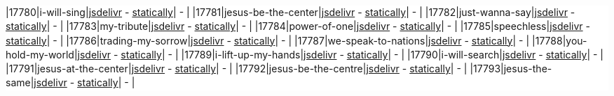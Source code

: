|17780|i-will-sing|[jsdelivr](https://cdn.jsdelivr.net/gh/dbchord/c1-1-3/15001-20000/17501-18000/i-will-sing.webp) - [statically](https://cdn.statically.io/gh/dbchord/c1-1-3/i/15001-20000/17501-18000/i-will-sing.webp)| - |
|17781|jesus-be-the-center|[jsdelivr](https://cdn.jsdelivr.net/gh/dbchord/c1-1-3/15001-20000/17501-18000/jesus-be-the-center.webp) - [statically](https://cdn.statically.io/gh/dbchord/c1-1-3/i/15001-20000/17501-18000/jesus-be-the-center.webp)| - |
|17782|just-wanna-say|[jsdelivr](https://cdn.jsdelivr.net/gh/dbchord/c1-1-3/15001-20000/17501-18000/just-wanna-say.webp) - [statically](https://cdn.statically.io/gh/dbchord/c1-1-3/i/15001-20000/17501-18000/just-wanna-say.webp)| - |
|17783|my-tribute|[jsdelivr](https://cdn.jsdelivr.net/gh/dbchord/c1-1-3/15001-20000/17501-18000/my-tribute.webp) - [statically](https://cdn.statically.io/gh/dbchord/c1-1-3/i/15001-20000/17501-18000/my-tribute.webp)| - |
|17784|power-of-one|[jsdelivr](https://cdn.jsdelivr.net/gh/dbchord/c1-1-3/15001-20000/17501-18000/power-of-one.webp) - [statically](https://cdn.statically.io/gh/dbchord/c1-1-3/i/15001-20000/17501-18000/power-of-one.webp)| - |
|17785|speechless|[jsdelivr](https://cdn.jsdelivr.net/gh/dbchord/c1-1-3/15001-20000/17501-18000/speechless.webp) - [statically](https://cdn.statically.io/gh/dbchord/c1-1-3/i/15001-20000/17501-18000/speechless.webp)| - |
|17786|trading-my-sorrow|[jsdelivr](https://cdn.jsdelivr.net/gh/dbchord/c1-1-3/15001-20000/17501-18000/trading-my-sorrow.webp) - [statically](https://cdn.statically.io/gh/dbchord/c1-1-3/i/15001-20000/17501-18000/trading-my-sorrow.webp)| - |
|17787|we-speak-to-nations|[jsdelivr](https://cdn.jsdelivr.net/gh/dbchord/c1-1-3/15001-20000/17501-18000/we-speak-to-nations.webp) - [statically](https://cdn.statically.io/gh/dbchord/c1-1-3/i/15001-20000/17501-18000/we-speak-to-nations.webp)| - |
|17788|you-hold-my-world|[jsdelivr](https://cdn.jsdelivr.net/gh/dbchord/c1-1-3/15001-20000/17501-18000/you-hold-my-world.webp) - [statically](https://cdn.statically.io/gh/dbchord/c1-1-3/i/15001-20000/17501-18000/you-hold-my-world.webp)| - |
|17789|i-lift-up-my-hands|[jsdelivr](https://cdn.jsdelivr.net/gh/dbchord/c1-1-3/15001-20000/17501-18000/i-lift-up-my-hands.webp) - [statically](https://cdn.statically.io/gh/dbchord/c1-1-3/i/15001-20000/17501-18000/i-lift-up-my-hands.webp)| - |
|17790|i-will-search|[jsdelivr](https://cdn.jsdelivr.net/gh/dbchord/c1-1-3/15001-20000/17501-18000/i-will-search.webp) - [statically](https://cdn.statically.io/gh/dbchord/c1-1-3/i/15001-20000/17501-18000/i-will-search.webp)| - |
|17791|jesus-at-the-center|[jsdelivr](https://cdn.jsdelivr.net/gh/dbchord/c1-1-3/15001-20000/17501-18000/jesus-at-the-center.webp) - [statically](https://cdn.statically.io/gh/dbchord/c1-1-3/i/15001-20000/17501-18000/jesus-at-the-center.webp)| - |
|17792|jesus-be-the-centre|[jsdelivr](https://cdn.jsdelivr.net/gh/dbchord/c1-1-3/15001-20000/17501-18000/jesus-be-the-centre.webp) - [statically](https://cdn.statically.io/gh/dbchord/c1-1-3/i/15001-20000/17501-18000/jesus-be-the-centre.webp)| - |
|17793|jesus-the-same|[jsdelivr](https://cdn.jsdelivr.net/gh/dbchord/c1-1-3/15001-20000/17501-18000/jesus-the-same.webp) - [statically](https://cdn.statically.io/gh/dbchord/c1-1-3/i/15001-20000/17501-18000/jesus-the-same.webp)| - |
